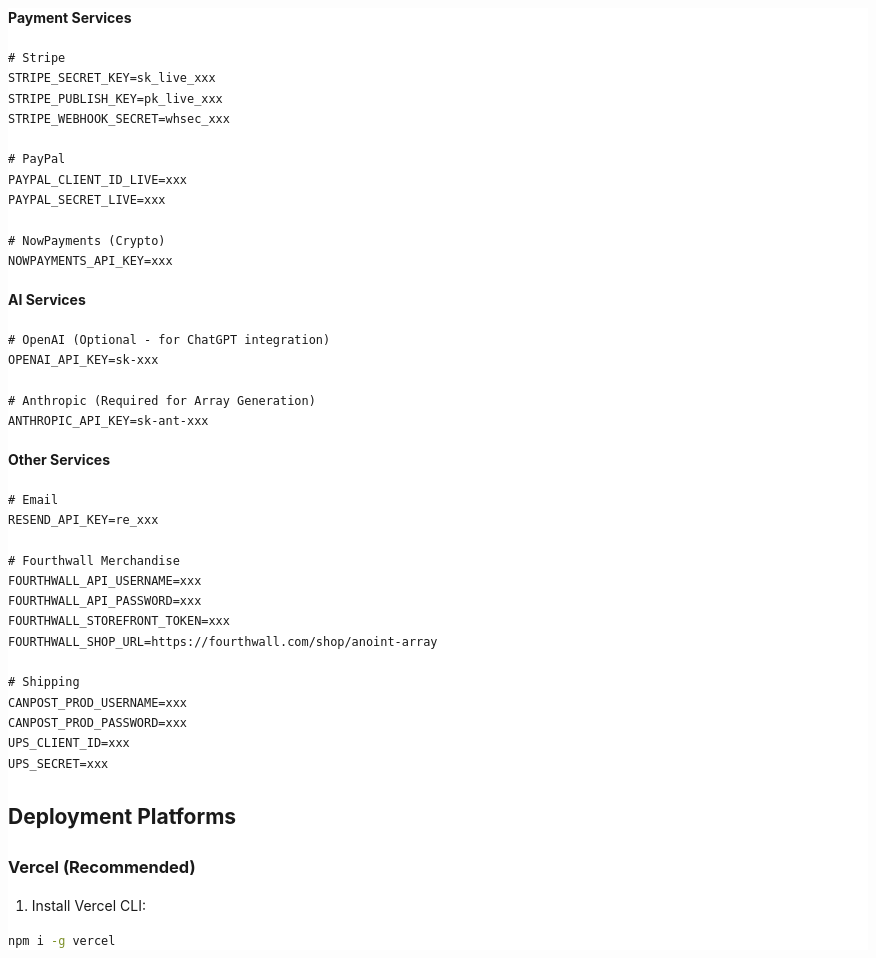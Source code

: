 #### Payment Services

```env
# Stripe
STRIPE_SECRET_KEY=sk_live_xxx
STRIPE_PUBLISH_KEY=pk_live_xxx
STRIPE_WEBHOOK_SECRET=whsec_xxx

# PayPal
PAYPAL_CLIENT_ID_LIVE=xxx
PAYPAL_SECRET_LIVE=xxx

# NowPayments (Crypto)
NOWPAYMENTS_API_KEY=xxx
```

#### AI Services

```env
# OpenAI (Optional - for ChatGPT integration)
OPENAI_API_KEY=sk-xxx

# Anthropic (Required for Array Generation)
ANTHROPIC_API_KEY=sk-ant-xxx
```

#### Other Services

```env
# Email
RESEND_API_KEY=re_xxx

# Fourthwall Merchandise
FOURTHWALL_API_USERNAME=xxx
FOURTHWALL_API_PASSWORD=xxx
FOURTHWALL_STOREFRONT_TOKEN=xxx
FOURTHWALL_SHOP_URL=https://fourthwall.com/shop/anoint-array

# Shipping
CANPOST_PROD_USERNAME=xxx
CANPOST_PROD_PASSWORD=xxx
UPS_CLIENT_ID=xxx
UPS_SECRET=xxx
```

## Deployment Platforms

### Vercel (Recommended)

1. Install Vercel CLI:
```bash
npm i -g vercel
```
